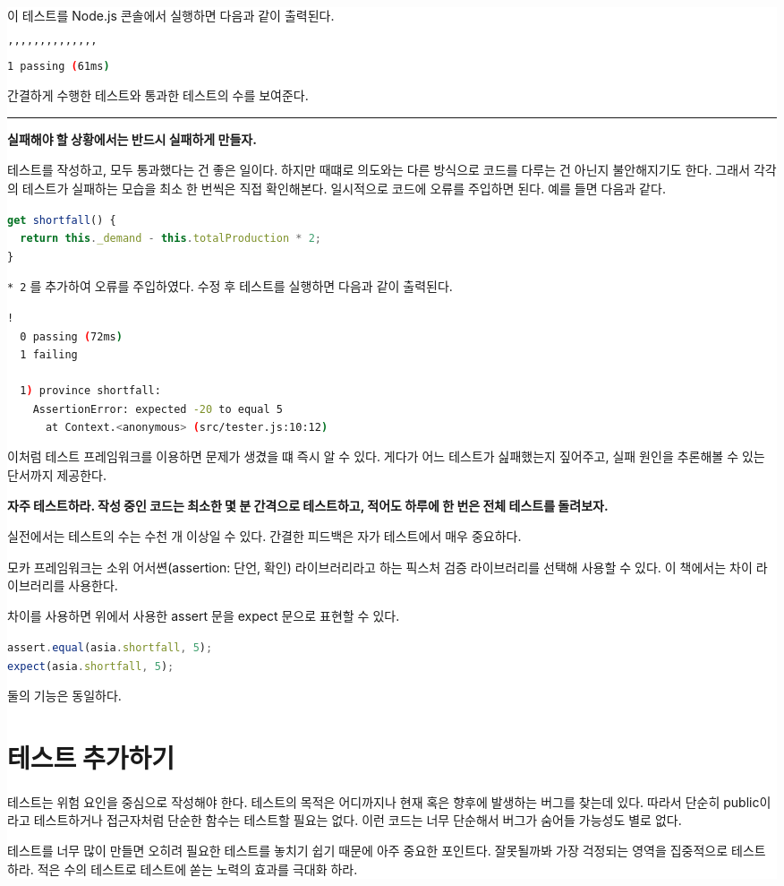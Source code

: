 이 테스트를 Node.js 콘솔에서 실행하면 다음과 같이 출력된다.

```bash
’’’’’’’’’’’’’’
1 passing (61ms)
```

간결하게 수행한 테스트와 통과한 테스트의 수를 보여준다.

---

**실패해야 할 상황에서는 반드시 실패하게 만들자.**

테스트를 작성하고, 모두 통과했다는 건 좋은 일이다. 하지만 때떄로 의도와는 다른 방식으로 코드를 다루는 건 아닌지 불안해지기도 한다. 그래서 각각의 테스트가 실패하는 모습을 최소 한 번씩은 직접 확인해본다. 일시적으로 코드에 오류를 주입하면 된다. 예를 들면 다음과 같다.

```js
get shortfall() {
  return this._demand­ - this.totalProduction * 2;
}
```

`* 2` 를 추가하여 오류를 주입하였다.
수정 후 테스트를 실행하면 다음과 같이 출력된다.

```bash
!
  0 passing (72ms)
  1 failing

  1) province shortfall:
    AssertionError: expected -­20 to equal 5
      at Context.<anonymous> (src/tester.js:10:12)
```

이처럼 테스트 프레임워크를 이용하면 문제가 생겼을 떄 즉시 알 수 있다. 게다가 어느 테스트가 싪패했는지 짚어주고, 실패 원인을 추론해볼 수 있는 단서까지 제공한다.

**자주 테스트하라. 작성 중인 코드는 최소한 몇 분 간격으로 테스트하고, 적어도 하루에 한 번은 전체 테스트를 돌려보자.**

실전에서는 테스트의 수는 수천 개 이상일 수 있다. 간결한 피드백은 자가 테스트에서 매우 중요하다.

모카 프레임워크는 소위 어서쎤(assertion: 단언, 확인) 라이브러리라고 하는 픽스처 검증 라이브러리를 선택해 사용할 수 있다. 이 책에서는 차이 라이브러리를 사용한다.

차이를 사용하면 위에서 사용한 assert 문을 expect 문으로 표현할 수 있다.

```js
assert.equal(asia.shortfall, 5);
expect(asia.shortfall, 5);
```

둘의 기능은 동일하다.

# 테스트 추가하기

테스트는 위험 요인을 중심으로 작성해야 한다. 테스트의 목적은 어디까지나 현재 혹은 향후에 발생하는 버그를 찾는데 있다. 따라서 단순히 public이라고 테스트하거나 접근자처럼 단순한 함수는 테스트할 필요는 없다. 이런 코드는 너무 단순해서 버그가 숨어들 가능성도 별로 없다.

테스트를 너무 많이 만들면 오히려 필요한 테스트를 놓치기 쉽기 때문에 아주 중요한 포인트다. 잘못될까봐 가장 걱정되는 영역을 집중적으로 테스트하라. 적은 수의 테스트로 테스트에 쏟는 노력의 효과를 극대화 하라.
